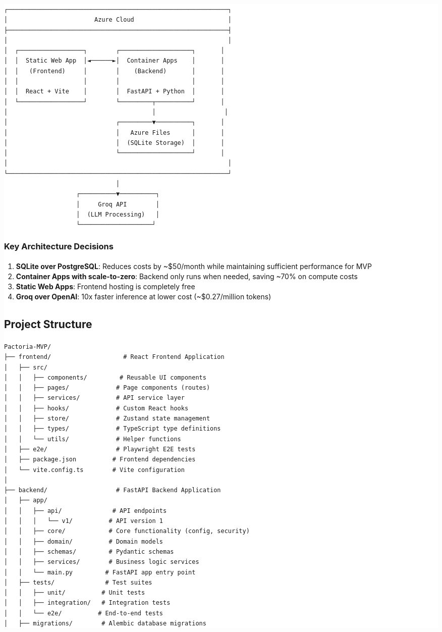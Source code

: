 ```
┌─────────────────────────────────────────────────────────────┐
│                        Azure Cloud                          │
├─────────────────────────────────────────────────────────────┤
│                                                             │
│  ┌──────────────────┐        ┌────────────────────┐       │
│  │  Static Web App  │◄──────►│  Container Apps    │       │
│  │   (Frontend)     │        │    (Backend)       │       │
│  │                  │        │                    │       │
│  │  React + Vite    │        │  FastAPI + Python  │       │
│  └──────────────────┘        └─────────┬──────────┘       │
│                                        │                   │
│                              ┌─────────▼──────────┐       │
│                              │   Azure Files      │       │
│                              │  (SQLite Storage)  │       │
│                              └────────────────────┘       │
│                                                             │
└─────────────────────────────────────────────────────────────┘
                               │
                    ┌──────────▼──────────┐
                    │     Groq API        │
                    │  (LLM Processing)   │
                    └────────────────────┘
```

### Key Architecture Decisions
1. **SQLite over PostgreSQL**: Reduces costs by ~$50/month while maintaining sufficient performance for MVP
2. **Container Apps with scale-to-zero**: Backend only runs when needed, saving ~70% on compute costs
3. **Static Web Apps**: Frontend hosting is completely free
4. **Groq over OpenAI**: 10x faster inference at lower cost (~$0.27/million tokens)

## Project Structure

```
Pactoria-MVP/
├── frontend/                    # React Frontend Application
│   ├── src/
│   │   ├── components/         # Reusable UI components
│   │   ├── pages/             # Page components (routes)
│   │   ├── services/          # API service layer
│   │   ├── hooks/             # Custom React hooks
│   │   ├── store/             # Zustand state management
│   │   ├── types/             # TypeScript type definitions
│   │   └── utils/             # Helper functions
│   ├── e2e/                   # Playwright E2E tests
│   ├── package.json          # Frontend dependencies
│   └── vite.config.ts        # Vite configuration
│
├── backend/                   # FastAPI Backend Application
│   ├── app/
│   │   ├── api/              # API endpoints
│   │   │   └── v1/          # API version 1
│   │   ├── core/            # Core functionality (config, security)
│   │   ├── domain/          # Domain models
│   │   ├── schemas/         # Pydantic schemas
│   │   ├── services/        # Business logic services
│   │   └── main.py         # FastAPI app entry point
│   ├── tests/              # Test suites
│   │   ├── unit/          # Unit tests
│   │   ├── integration/   # Integration tests
│   │   └── e2e/          # End-to-end tests
│   ├── migrations/        # Alembic database migrations
```